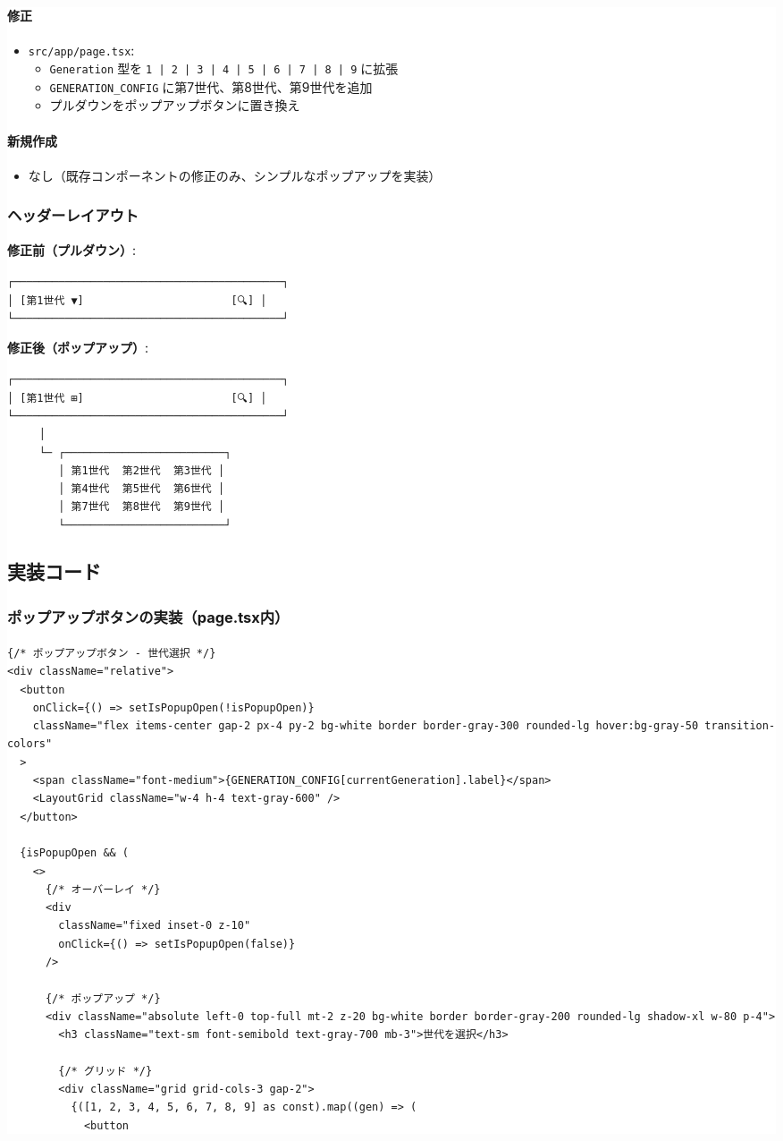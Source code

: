 #### 修正
- `src/app/page.tsx`:
  - `Generation` 型を `1 | 2 | 3 | 4 | 5 | 6 | 7 | 8 | 9` に拡張
  - `GENERATION_CONFIG` に第7世代、第8世代、第9世代を追加
  - プルダウンをポップアップボタンに置き換え

#### 新規作成
- なし（既存コンポーネントの修正のみ、シンプルなポップアップを実装）

### ヘッダーレイアウト

**修正前（プルダウン）**:
```
┌──────────────────────────────────────────┐
│ [第1世代 ▼]                       [🔍] │
└──────────────────────────────────────────┘
```

**修正後（ポップアップ）**:
```
┌──────────────────────────────────────────┐
│ [第1世代 ⊞]                       [🔍] │
└──────────────────────────────────────────┘
     │
     └─ ┌─────────────────────────┐
        │ 第1世代  第2世代  第3世代 │
        │ 第4世代  第5世代  第6世代 │
        │ 第7世代  第8世代  第9世代 │
        └─────────────────────────┘
```

## 実装コード

### ポップアップボタンの実装（page.tsx内）

```tsx
{/* ポップアップボタン - 世代選択 */}
<div className="relative">
  <button
    onClick={() => setIsPopupOpen(!isPopupOpen)}
    className="flex items-center gap-2 px-4 py-2 bg-white border border-gray-300 rounded-lg hover:bg-gray-50 transition-colors"
  >
    <span className="font-medium">{GENERATION_CONFIG[currentGeneration].label}</span>
    <LayoutGrid className="w-4 h-4 text-gray-600" />
  </button>

  {isPopupOpen && (
    <>
      {/* オーバーレイ */}
      <div
        className="fixed inset-0 z-10"
        onClick={() => setIsPopupOpen(false)}
      />

      {/* ポップアップ */}
      <div className="absolute left-0 top-full mt-2 z-20 bg-white border border-gray-200 rounded-lg shadow-xl w-80 p-4">
        <h3 className="text-sm font-semibold text-gray-700 mb-3">世代を選択</h3>

        {/* グリッド */}
        <div className="grid grid-cols-3 gap-2">
          {([1, 2, 3, 4, 5, 6, 7, 8, 9] as const).map((gen) => (
            <button
```